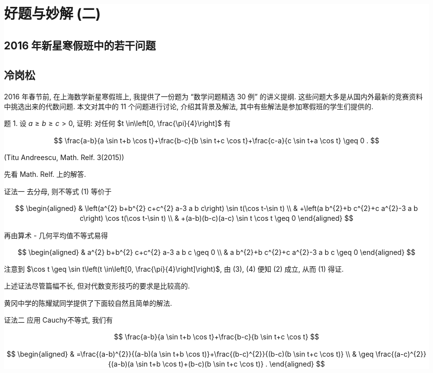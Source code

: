 # 好题与妙解 (二) 

## 2016 年新星寒假班中的若干问题

## 冷岗松

2016 年春节前, 在上海数学新星寒假班上, 我提供了一份题为 “数学问题精选 30 例” 的讲义提纲. 这些问题大多是从国内外最新的竞赛资料中挑选出来的代数问题. 本文对其中的 11 个问题进行讨论, 介绍其背景及解法, 其中有些解法是参加寒假班的学生们提供的.

题 1. 设 $a \geq b \geq c>0$, 证明: 对任何 $t \in\left[0, \frac{\pi}{4}\right]$ 有

$$
\frac{a-b}{a \sin t+b \cos t}+\frac{b-c}{b \sin t+c \cos t}+\frac{c-a}{c \sin t+a \cos t} \geq 0 .
$$

(Titu Andreescu, Math. Relf. 3(2015))

先看 Math. Relf. 上的解答.

证法一 去分母, 则不等式 (1) 等价于

$$
\begin{aligned}
& \left(a^{2} b+b^{2} c+c^{2} a-3 a b c\right) \sin t(\cos t-\sin t) \\
& +\left(a b^{2}+b c^{2}+c a^{2}-3 a b c\right) \cos t(\cos t-\sin t) \\
& +(a-b)(b-c)(a-c) \sin t \cos t \geq 0
\end{aligned}
$$

再由算术 - 几何平均值不等式易得

$$
\begin{aligned}
& a^{2} b+b^{2} c+c^{2} a-3 a b c \geq 0 \\
& a b^{2}+b c^{2}+c a^{2}-3 a b c \geq 0
\end{aligned}
$$

注意到 $\cos t \geq \sin t\left(t \in\left[0, \frac{\pi}{4}\right]\right)$, 由 (3), (4) 便知 (2) 成立, 从而 (1) 得证.

上述证法尽管篇幅不长, 但对代数变形技巧的要求是比较高的.

黄冈中学的陈耀斌同学提供了下面较自然且简单的解法.

证法二 应用 Cauchy不等式, 我们有

$$
\frac{a-b}{a \sin t+b \cos t}+\frac{b-c}{b \sin t+c \cos t}
$$

$$
\begin{aligned}
& =\frac{(a-b)^{2}}{(a-b)(a \sin t+b \cos t)}+\frac{(b-c)^{2}}{(b-c)(b \sin t+c \cos t)} \\
& \geq \frac{(a-c)^{2}}{(a-b)(a \sin t+b \cos t)+(b-c)(b \sin t+c \cos t)} .
\end{aligned}
$$
